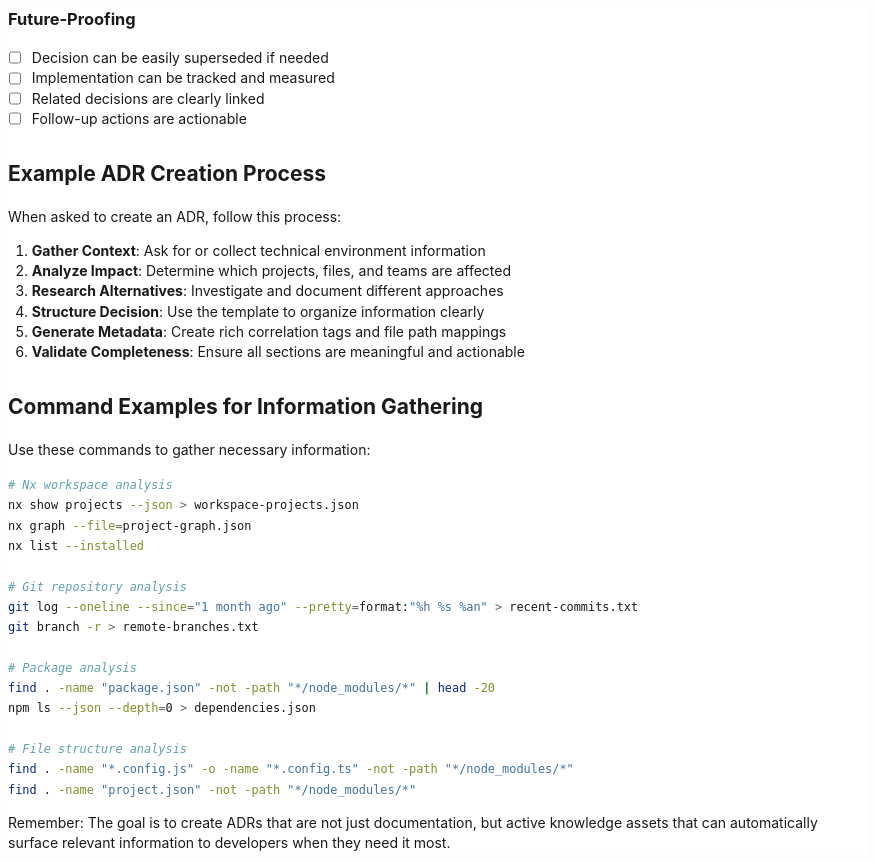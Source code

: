### Future-Proofing
- [ ] Decision can be easily superseded if needed
- [ ] Implementation can be tracked and measured
- [ ] Related decisions are clearly linked
- [ ] Follow-up actions are actionable

## Example ADR Creation Process

When asked to create an ADR, follow this process:

1. **Gather Context**: Ask for or collect technical environment information
2. **Analyze Impact**: Determine which projects, files, and teams are affected
3. **Research Alternatives**: Investigate and document different approaches
4. **Structure Decision**: Use the template to organize information clearly
5. **Generate Metadata**: Create rich correlation tags and file path mappings
6. **Validate Completeness**: Ensure all sections are meaningful and actionable

## Command Examples for Information Gathering

Use these commands to gather necessary information:

```bash
# Nx workspace analysis
nx show projects --json > workspace-projects.json
nx graph --file=project-graph.json
nx list --installed

# Git repository analysis  
git log --oneline --since="1 month ago" --pretty=format:"%h %s %an" > recent-commits.txt
git branch -r > remote-branches.txt

# Package analysis
find . -name "package.json" -not -path "*/node_modules/*" | head -20
npm ls --json --depth=0 > dependencies.json

# File structure analysis
find . -name "*.config.js" -o -name "*.config.ts" -not -path "*/node_modules/*"
find . -name "project.json" -not -path "*/node_modules/*"
```

Remember: The goal is to create ADRs that are not just documentation, but active knowledge assets that can automatically surface relevant information to developers when they need it most.